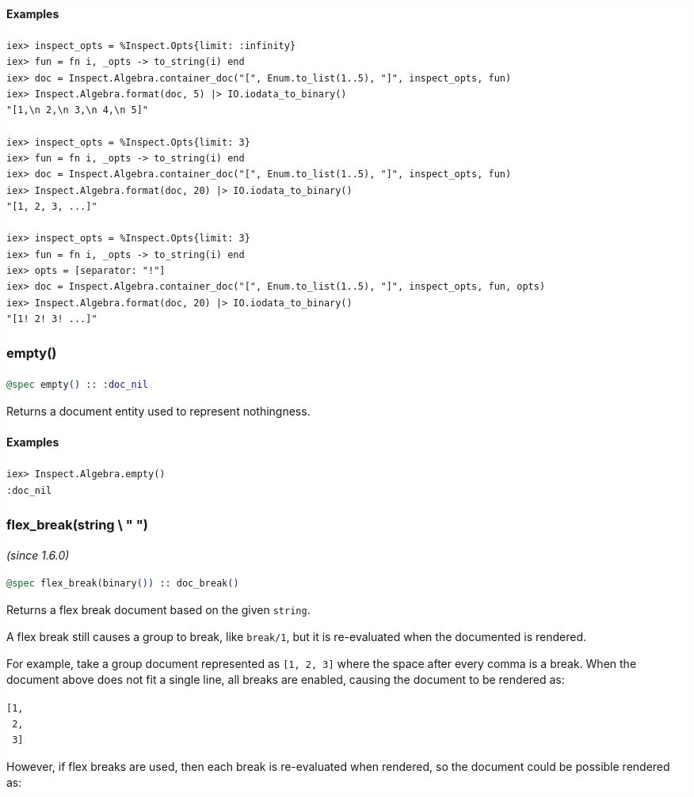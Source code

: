 #### Examples

    iex> inspect_opts = %Inspect.Opts{limit: :infinity}
    iex> fun = fn i, _opts -> to_string(i) end
    iex> doc = Inspect.Algebra.container_doc("[", Enum.to_list(1..5), "]", inspect_opts, fun)
    iex> Inspect.Algebra.format(doc, 5) |> IO.iodata_to_binary()
    "[1,\n 2,\n 3,\n 4,\n 5]"
    
    iex> inspect_opts = %Inspect.Opts{limit: 3}
    iex> fun = fn i, _opts -> to_string(i) end
    iex> doc = Inspect.Algebra.container_doc("[", Enum.to_list(1..5), "]", inspect_opts, fun)
    iex> Inspect.Algebra.format(doc, 20) |> IO.iodata_to_binary()
    "[1, 2, 3, ...]"
    
    iex> inspect_opts = %Inspect.Opts{limit: 3}
    iex> fun = fn i, _opts -> to_string(i) end
    iex> opts = [separator: "!"]
    iex> doc = Inspect.Algebra.container_doc("[", Enum.to_list(1..5), "]", inspect_opts, fun, opts)
    iex> Inspect.Algebra.format(doc, 20) |> IO.iodata_to_binary()
    "[1! 2! 3! ...]"

### empty()

```elixir
@spec empty() :: :doc_nil
```

Returns a document entity used to represent nothingness.

#### Examples

    iex> Inspect.Algebra.empty()
    :doc_nil

### flex_break(string \\ &quot; &quot;)
*(since 1.6.0)* 
```elixir
@spec flex_break(binary()) :: doc_break()
```

Returns a flex break document based on the given `string`.

A flex break still causes a group to break, like `break/1`,
but it is re-evaluated when the documented is rendered.

For example, take a group document represented as `[1, 2, 3]`
where the space after every comma is a break. When the document
above does not fit a single line, all breaks are enabled,
causing the document to be rendered as:

    [1,
     2,
     3]

However, if flex breaks are used, then each break is re-evaluated
when rendered, so the document could be possible rendered as:
